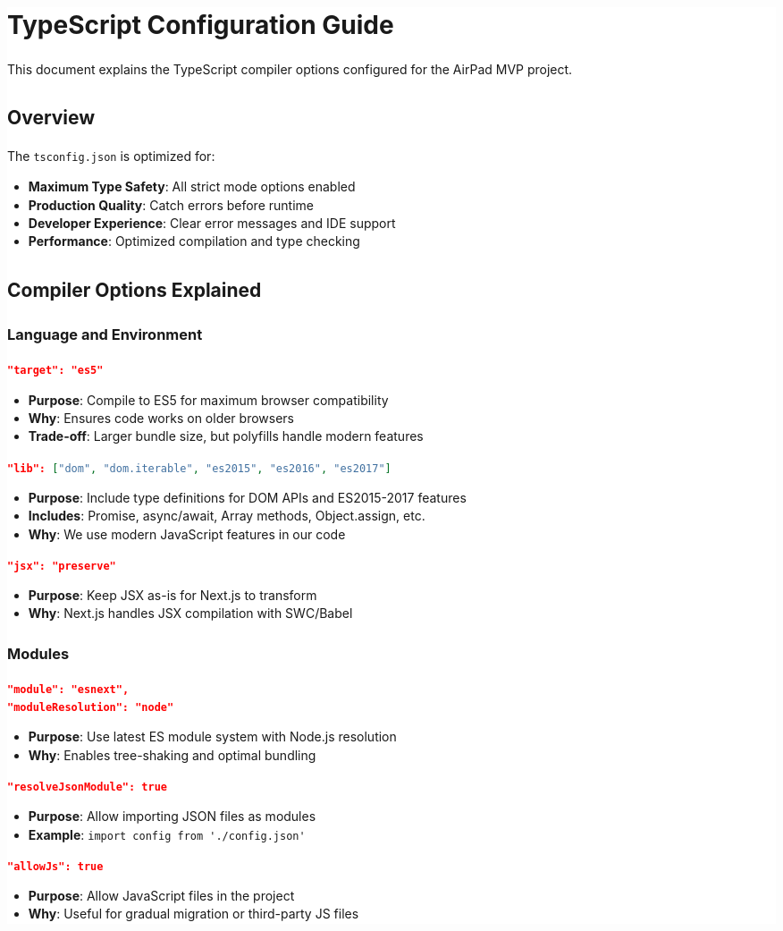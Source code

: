 # TypeScript Configuration Guide

This document explains the TypeScript compiler options configured for the AirPad MVP project.

## Overview

The `tsconfig.json` is optimized for:
- **Maximum Type Safety**: All strict mode options enabled
- **Production Quality**: Catch errors before runtime
- **Developer Experience**: Clear error messages and IDE support
- **Performance**: Optimized compilation and type checking

## Compiler Options Explained

### Language and Environment

```json
"target": "es5"
```
- **Purpose**: Compile to ES5 for maximum browser compatibility
- **Why**: Ensures code works on older browsers
- **Trade-off**: Larger bundle size, but polyfills handle modern features

```json
"lib": ["dom", "dom.iterable", "es2015", "es2016", "es2017"]
```
- **Purpose**: Include type definitions for DOM APIs and ES2015-2017 features
- **Includes**: Promise, async/await, Array methods, Object.assign, etc.
- **Why**: We use modern JavaScript features in our code

```json
"jsx": "preserve"
```
- **Purpose**: Keep JSX as-is for Next.js to transform
- **Why**: Next.js handles JSX compilation with SWC/Babel

### Modules

```json
"module": "esnext",
"moduleResolution": "node"
```
- **Purpose**: Use latest ES module system with Node.js resolution
- **Why**: Enables tree-shaking and optimal bundling

```json
"resolveJsonModule": true
```
- **Purpose**: Allow importing JSON files as modules
- **Example**: `import config from './config.json'`

```json
"allowJs": true
```
- **Purpose**: Allow JavaScript files in the project
- **Why**: Useful for gradual migration or third-party JS files
